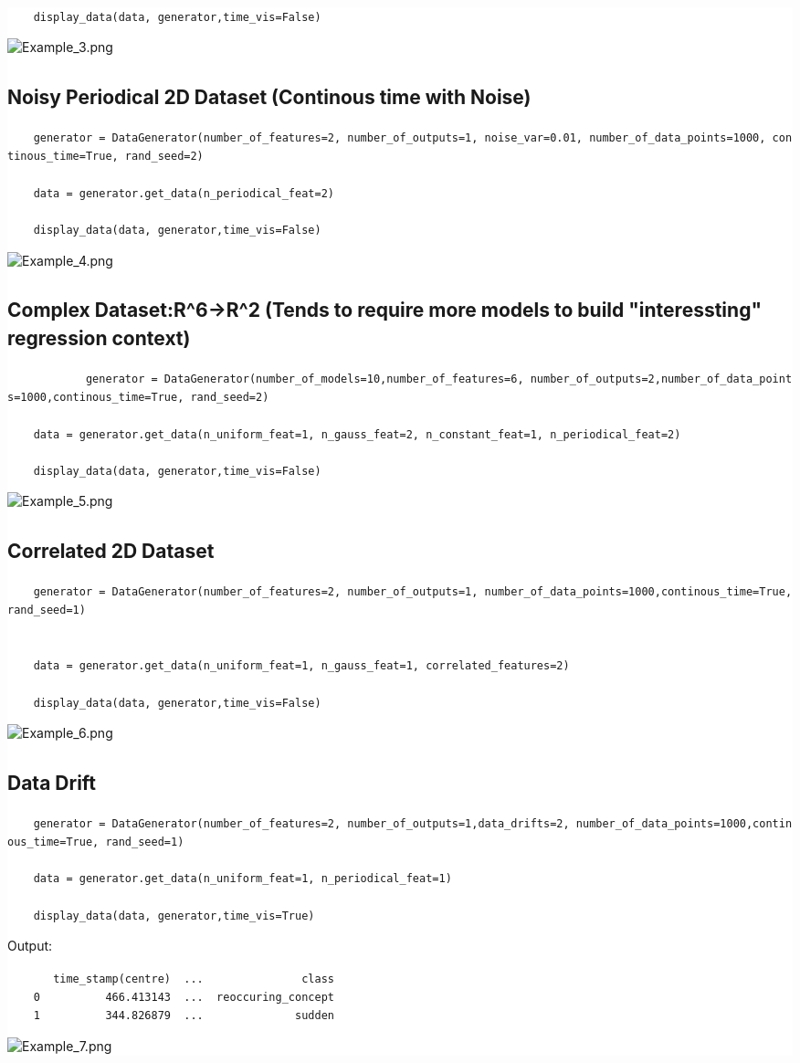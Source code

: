         display_data(data, generator,time_vis=False)

![Example_3.png](./README_Assets/Example_3.png)

## Noisy Periodical 2D Dataset (Continous time with Noise)
        generator = DataGenerator(number_of_features=2, number_of_outputs=1, noise_var=0.01, number_of_data_points=1000, continous_time=True, rand_seed=2)

        data = generator.get_data(n_periodical_feat=2)

        display_data(data, generator,time_vis=False)

![Example_4.png](./README_Assets/Example_4.png)


## Complex Dataset:R^6->R^2 (Tends to require more models to build "interessting" regression context)

                generator = DataGenerator(number_of_models=10,number_of_features=6, number_of_outputs=2,number_of_data_points=1000,continous_time=True, rand_seed=2)

        data = generator.get_data(n_uniform_feat=1, n_gauss_feat=2, n_constant_feat=1, n_periodical_feat=2)

        display_data(data, generator,time_vis=False)

![Example_5.png](./README_Assets/Example_5.png)

## Correlated 2D Dataset
        generator = DataGenerator(number_of_features=2, number_of_outputs=1, number_of_data_points=1000,continous_time=True, rand_seed=1)


        data = generator.get_data(n_uniform_feat=1, n_gauss_feat=1, correlated_features=2)

        display_data(data, generator,time_vis=False)

![Example_6.png](./README_Assets/Example_6.png)

## Data Drift 

        generator = DataGenerator(number_of_features=2, number_of_outputs=1,data_drifts=2, number_of_data_points=1000,continous_time=True, rand_seed=1)

        data = generator.get_data(n_uniform_feat=1, n_periodical_feat=1)

        display_data(data, generator,time_vis=True)
Output:

           time_stamp(centre)  ...               class
        0          466.413143  ...  reoccuring_concept
        1          344.826879  ...              sudden


![Example_7.png](./README_Assets/Example_7.png)
